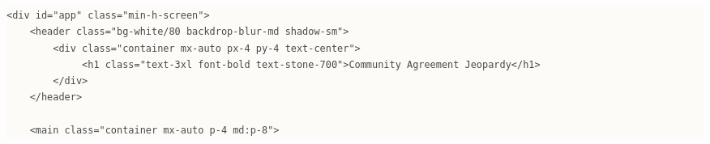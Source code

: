 <!DOCTYPE html>
<html lang="en">
<head>
    <meta charset="UTF-8">
    <meta name="viewport" content="width=device-width, initial-scale=1.0">
    <title>Community Agreement Jeopardy</title>
    <script src="https://cdn.tailwindcss.com"></script>
    <link rel="preconnect" href="https://fonts.googleapis.com">
    <link rel="preconnect" href="https://fonts.gstatic.com" crossorigin>
    <link href="https://fonts.googleapis.com/css2?family=Inter:wght@400;500;700&display=swap" rel="stylesheet">
    <!-- Chosen Palette: Calm Classroom -->
    <!-- Application Structure Plan: The SPA is a single-purpose application focused on the Jeopardy game. The structure is a main content area that holds the game board. A modal window is used for displaying questions and answers, which is a standard and intuitive UI pattern. This version adds a fourth category for math intervention, making the application a cross-curricular review tool. -->
    <!-- Visualization & Content Choices: The core interactive element is the Jeopardy game board. Goal: Reinforce knowledge of class agreements and basic integer operations. Presentation: A CSS grid creates the clickable game board. Questions and answers are displayed in a modal pop-up. Interaction: Users click a value on the board, a modal with the question appears, and they can click a button to reveal the answer. Justification: This classic game format is highly intuitive and makes practicing math feel less like a drill. -->
    <!-- CONFIRMATION: NO SVG graphics used. NO Mermaid JS used. -->
    <style>
        body {
            font-family: 'Inter', sans-serif;
            background-color: #FDFBF8;
            color: #4A4A4A;
        }
        .modal-backdrop {
            background-color: rgba(0,0,0,0.5);
        }
        .jeopardy-card {
            transition: all 0.2s ease-in-out;
        }
        .jeopardy-card:hover {
            transform: translateY(-5px);
            box-shadow: 0 10px 15px -3px rgba(0, 0, 0, 0.1), 0 4px 6px -2px rgba(0, 0, 0, 0.05);
        }
    </style>
</head>
<body class="antialiased">

    <div id="app" class="min-h-screen">
        <header class="bg-white/80 backdrop-blur-md shadow-sm">
            <div class="container mx-auto px-4 py-4 text-center">
                 <h1 class="text-3xl font-bold text-stone-700">Community Agreement Jeopardy</h1>
            </div>
        </header>

        <main class="container mx-auto p-4 md:p-8">
            